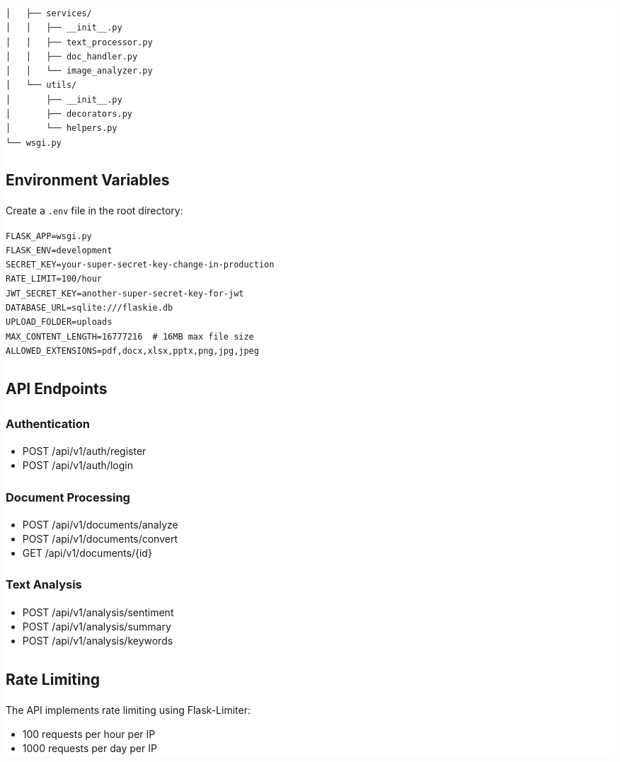 ```
│   ├── services/
│   │   ├── __init__.py
│   │   ├── text_processor.py
│   │   ├── doc_handler.py
│   │   └── image_analyzer.py
│   └── utils/
│       ├── __init__.py
│       ├── decorators.py
│       └── helpers.py
└── wsgi.py
```

## Environment Variables

Create a `.env` file in the root directory:

```env
FLASK_APP=wsgi.py
FLASK_ENV=development
SECRET_KEY=your-super-secret-key-change-in-production
RATE_LIMIT=100/hour
JWT_SECRET_KEY=another-super-secret-key-for-jwt
DATABASE_URL=sqlite:///flaskie.db
UPLOAD_FOLDER=uploads
MAX_CONTENT_LENGTH=16777216  # 16MB max file size
ALLOWED_EXTENSIONS=pdf,docx,xlsx,pptx,png,jpg,jpeg
```

## API Endpoints

### Authentication
- POST /api/v1/auth/register
- POST /api/v1/auth/login

### Document Processing
- POST /api/v1/documents/analyze
- POST /api/v1/documents/convert
- GET /api/v1/documents/{id}

### Text Analysis
- POST /api/v1/analysis/sentiment
- POST /api/v1/analysis/summary
- POST /api/v1/analysis/keywords

## Rate Limiting

The API implements rate limiting using Flask-Limiter:
- 100 requests per hour per IP
- 1000 requests per day per IP
